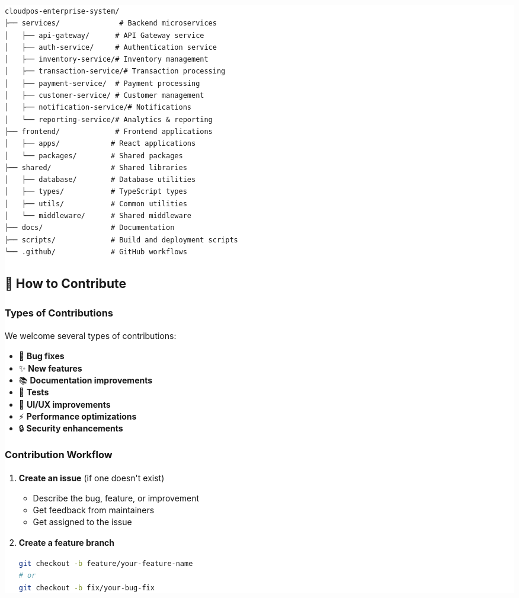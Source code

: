```text
cloudpos-enterprise-system/
├── services/              # Backend microservices
│   ├── api-gateway/      # API Gateway service
│   ├── auth-service/     # Authentication service  
│   ├── inventory-service/# Inventory management
│   ├── transaction-service/# Transaction processing
│   ├── payment-service/  # Payment processing
│   ├── customer-service/ # Customer management
│   ├── notification-service/# Notifications
│   └── reporting-service/# Analytics & reporting
├── frontend/             # Frontend applications
│   ├── apps/            # React applications
│   └── packages/        # Shared packages
├── shared/              # Shared libraries
│   ├── database/        # Database utilities
│   ├── types/           # TypeScript types
│   ├── utils/           # Common utilities
│   └── middleware/      # Shared middleware
├── docs/                # Documentation
├── scripts/             # Build and deployment scripts
└── .github/             # GitHub workflows
```

## 🎯 How to Contribute

### Types of Contributions

We welcome several types of contributions:

- 🐛 **Bug fixes**
- ✨ **New features**
- 📚 **Documentation improvements**
- 🧪 **Tests**
- 🎨 **UI/UX improvements**
- ⚡ **Performance optimizations**
- 🔒 **Security enhancements**

### Contribution Workflow

1. **Create an issue** (if one doesn't exist)
   - Describe the bug, feature, or improvement
   - Get feedback from maintainers
   - Get assigned to the issue

2. **Create a feature branch**

   ```bash
   git checkout -b feature/your-feature-name
   # or
   git checkout -b fix/your-bug-fix
   ```
